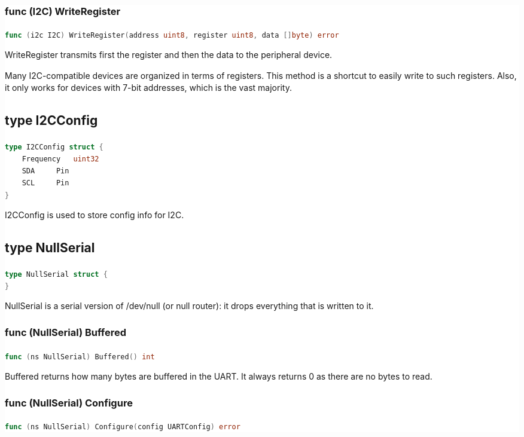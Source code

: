 

### func (I2C) WriteRegister

```go
func (i2c I2C) WriteRegister(address uint8, register uint8, data []byte) error
```

WriteRegister transmits first the register and then the data to the
peripheral device.

Many I2C-compatible devices are organized in terms of registers. This method
is a shortcut to easily write to such registers. Also, it only works for
devices with 7-bit addresses, which is the vast majority.




## type I2CConfig

```go
type I2CConfig struct {
	Frequency	uint32
	SDA		Pin
	SCL		Pin
}
```

I2CConfig is used to store config info for I2C.





## type NullSerial

```go
type NullSerial struct {
}
```

NullSerial is a serial version of /dev/null (or null router): it drops
everything that is written to it.



### func (NullSerial) Buffered

```go
func (ns NullSerial) Buffered() int
```

Buffered returns how many bytes are buffered in the UART. It always returns 0
as there are no bytes to read.


### func (NullSerial) Configure

```go
func (ns NullSerial) Configure(config UARTConfig) error
```
